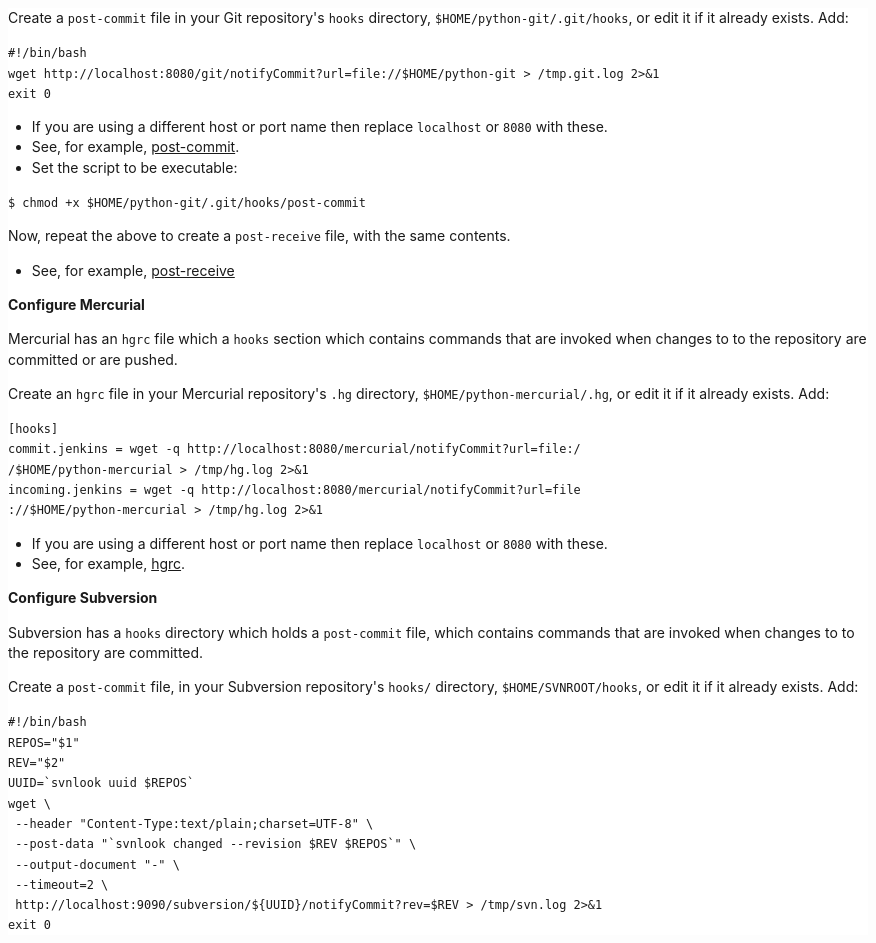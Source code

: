 Create a `post-commit` file in your Git repository's `hooks` directory, `$HOME/python-git/.git/hooks`, or edit it if it already exists. Add:

```
#!/bin/bash
wget http://localhost:8080/git/notifyCommit?url=file://$HOME/python-git > /tmp.git.log 2>&1
exit 0
```

* If you are using a different host or port name then replace `localhost` or `8080` with these.
* See, for example, [post-commit](./examples/git-post-commit).
* Set the script to be executable:

```
$ chmod +x $HOME/python-git/.git/hooks/post-commit
```

Now, repeat the above to create a `post-receive` file, with the same contents.

* See, for example, [post-receive](./examples/git-post-receive)

**Configure Mercurial**

Mercurial has an `hgrc` file which a `hooks` section which contains commands that are invoked when changes to to the repository are committed or are pushed. 

Create an `hgrc` file in your Mercurial repository's `.hg` directory, `$HOME/python-mercurial/.hg`, or edit it if it already exists. Add:

```
[hooks]
commit.jenkins = wget -q http://localhost:8080/mercurial/notifyCommit?url=file:/
/$HOME/python-mercurial > /tmp/hg.log 2>&1
incoming.jenkins = wget -q http://localhost:8080/mercurial/notifyCommit?url=file
://$HOME/python-mercurial > /tmp/hg.log 2>&1
```

* If you are using a different host or port name then replace `localhost` or `8080` with these.
* See, for example, [hgrc](./examples/hgrc).

**Configure Subversion**

Subversion has a `hooks` directory which holds a `post-commit` file, which contains commands that are invoked when changes to to the repository are committed.

Create a `post-commit` file, in your Subversion repository's `hooks/` directory, `$HOME/SVNROOT/hooks`, or edit it if it already exists. Add:

```
#!/bin/bash
REPOS="$1"
REV="$2"
UUID=`svnlook uuid $REPOS`
wget \
 --header "Content-Type:text/plain;charset=UTF-8" \
 --post-data "`svnlook changed --revision $REV $REPOS`" \
 --output-document "-" \
 --timeout=2 \
 http://localhost:9090/subversion/${UUID}/notifyCommit?rev=$REV > /tmp/svn.log 2>&1
exit 0
```
